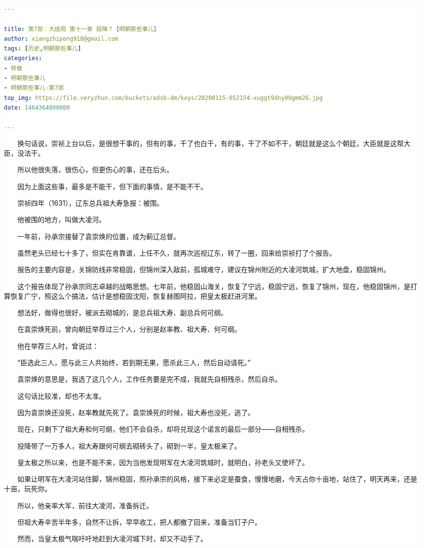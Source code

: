 ```yaml
---

title: 第7部：大结局 第十一章 投降？【明朝那些事儿】
author: xiangzhipeng918@gmail.com
tags: [历史,明朝那些事儿]
categories:
- 转载
- 明朝那些事儿
- 明朝那些事儿-第7部
top_img: https://file.veryzhun.com/buckets/adsb-dm/keys/20200115-052154-xuggt9dny09gmm26.jpg
date: 1464364800000

---
```


    
　　换句话说，崇祯上台以后，是很想干事的，但有的事，干了也白干，有的事，干了不如不干，朝廷就是这么个朝廷，大臣就是这帮大臣，没法干。
            
　　所以他很失落，很伤心，但更伤心的事，还在后头。
            
　　因为上面这些事，最多是不能干，但下面的事情，是不能不干。
            
　　崇祯四年（1631），辽东总兵祖大寿急报：被围。
            
　　他被围的地方，叫做大凌河。
            
　　一年前，孙承宗接替了袁崇焕的位置，成为蓟辽总督。
            
　　虽然老头已经七十多了，但实在肯靠谱，上任不久，就再次巡视辽东，转了一圈，回来给崇祯打了个报告。
            
　　报告的主要内容是，关锦防线非常稳固，但锦州深入敌前，孤城难守，建议在锦州附近的大凌河筑城，扩大地盘，稳固锦州。
            
　　这个报告体现了孙承宗同志卓越的战略思想。七年前，他稳固山海关，恢复了宁远，稳固宁远，恢复了锦州，现在，他稳固锦州，是打算恢复广宁，照这么个搞法，估计是想稳固沈阳，恢复赫图阿拉，把皇太极赶进河里。
            
　　想法好，做得也很好，被派去砌城的，是总兵祖大寿、副总兵何可纲。
            
　　在袁崇焕死前，曾向朝廷举荐过三个人，分别是赵率教、祖大寿、何可纲。
            
　　他在举荐三人时，曾说过：
            
　　“臣选此三人，愿与此三人共始终，若到期无果，愿杀此三人，然后自动请死。”
            
　　袁崇焕的意思是，我选了这几个人，工作任务要是完不成，我就先自相残杀，然后自杀。
            
　　这句话比较准，却也不太准。
            
　　因为袁崇焕还没死，赵率教就先死了。袁崇焕死的时候，祖大寿也没死，逃了。
            
　　现在，只剩下了祖大寿和何可纲，他们不会自杀，却将兑现这个诺言的最后一部分——自相残杀。
            
　　投降带了一万多人，祖大寿跟何可纲去砌砖头了，砌到一半，皇太极来了。
            
　　皇太极之所以来，也是不能不来，因为当他发现明军在大凌河筑城时，就明白，孙老头又使坏了。
            
　　如果让明军在大凌河站住脚，锦州稳固，照孙承宗的风格，接下来必定是蚕食，慢慢地磨，今天占你十亩地，站住了，明天再来，还是十亩，玩死你。
            
　　所以，他亲率大军，前往大凌河，准备拆迁。
            
　　但祖大寿辛苦半年多，自然不让拆，早早收工，把人都撤了回来，准备当钉子户。
            
　　然而，当皇太极气喘吁吁地赶到大凌河城下时，却又不动手了。
            